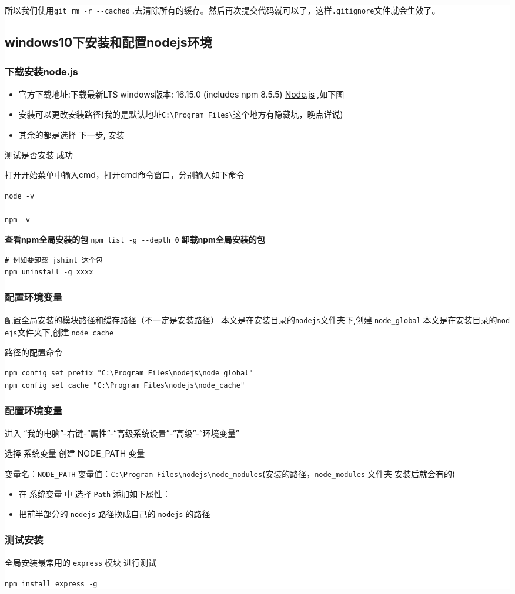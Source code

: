所以我们使用`git rm -r --cached` .去清除所有的缓存。然后再次提交代码就可以了，这样`.gitignore`文件就会生效了。

## windows10下安装和配置nodejs环境

### 下载安装node.js

* 官方下载地址:下载最新LTS windows版本: 16.15.0 (includes npm 8.5.5)  [Node.js](https://nodejs.org/en/) ,如下图

* 安装可以更改安装路径(我的是默认地址`C:\Program Files\`这个地方有隐藏坑，晚点详说) 
 
* 其余的都是选择 下一步, 安装

 测试是否安装 成功

打开开始菜单中输入cmd，打开cmd命令窗口，分别输入如下命令

```text
node -v

npm -v

```
**查看npm全局安装的包**
`npm list -g --depth 0`
**卸载npm全局安装的包**
```text
# 例如要卸载 jshint 这个包
npm uninstall -g xxxx
```

### 配置环境变量

配置全局安装的模块路径和缓存路径（不一定是安装路径）
本文是在安装目录的`nodejs`文件夹下,创建 `node_global`
本文是在安装目录的`nodejs`文件夹下,创建 `node_cache`

路径的配置命令
```text
npm config set prefix "C:\Program Files\nodejs\node_global"
npm config set cache "C:\Program Files\nodejs\node_cache"
```

### 配置环境变量
进入 “我的电脑”-右键-“属性”-“高级系统设置”-“高级”-“环境变量”

选择 系统变量 创建 NODE_PATH 变量

变量名：`NODE_PATH`
变量值：`C:\Program Files\nodejs\node_modules`(安装的路径，`node_modules` 文件夹 安装后就会有的)
* 在 系统变量 中 选择 `Path` 添加如下属性：

* 把前半部分的 `nodejs` 路径换成自己的 `nodejs` 的路径

### 测试安装

全局安装最常用的 `express` 模块 进行测试
```text
npm install express -g
```
